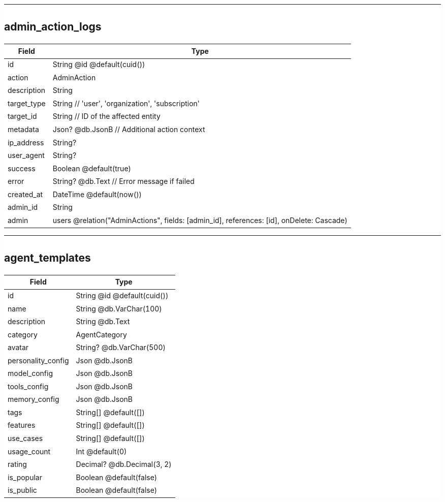 
---

## admin_action_logs

| Field | Type |
|-------|------|
| id | String      @id @default(cuid()) |
| action | AdminAction |
| description | String |
| target_type | String // 'user', 'organization', 'subscription' |
| target_id | String // ID of the affected entity |
| metadata | Json?   @db.JsonB // Additional action context |
| ip_address | String? |
| user_agent | String? |
| success | Boolean @default(true) |
| error | String? @db.Text // Error message if failed |
| created_at | DateTime @default(now()) |
| admin_id | String |
| admin | users  @relation("AdminActions", fields: [admin_id], references: [id], onDelete: Cascade) |

---

## agent_templates

| Field | Type |
|-------|------|
| id | String        @id @default(cuid()) |
| name | String        @db.VarChar(100) |
| description | String        @db.Text |
| category | AgentCategory |
| avatar | String?       @db.VarChar(500) |
| personality_config | Json @db.JsonB |
| model_config | Json @db.JsonB |
| tools_config | Json @db.JsonB |
| memory_config | Json @db.JsonB |
| tags | String[] @default([]) |
| features | String[] @default([]) |
| use_cases | String[] @default([]) |
| usage_count | Int      @default(0) |
| rating | Decimal? @db.Decimal(3, 2) |
| is_popular | Boolean  @default(false) |
| is_public | Boolean @default(false) |